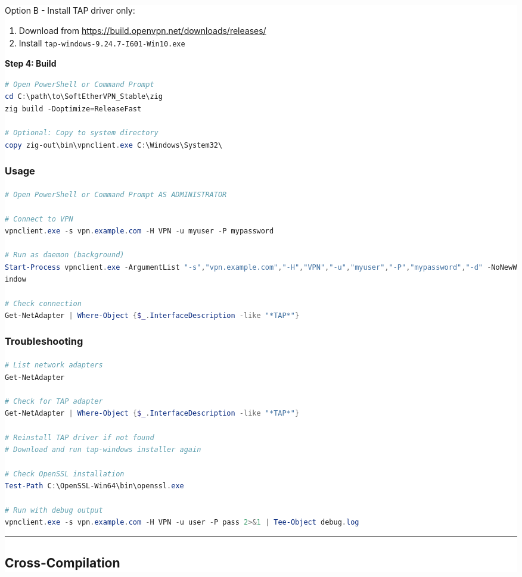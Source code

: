 Option B - Install TAP driver only:
1. Download from https://build.openvpn.net/downloads/releases/
2. Install `tap-windows-9.24.7-I601-Win10.exe`

**Step 4: Build**

```powershell
# Open PowerShell or Command Prompt
cd C:\path\to\SoftEtherVPN_Stable\zig
zig build -Doptimize=ReleaseFast

# Optional: Copy to system directory
copy zig-out\bin\vpnclient.exe C:\Windows\System32\
```

### Usage

```powershell
# Open PowerShell or Command Prompt AS ADMINISTRATOR

# Connect to VPN
vpnclient.exe -s vpn.example.com -H VPN -u myuser -P mypassword

# Run as daemon (background)
Start-Process vpnclient.exe -ArgumentList "-s","vpn.example.com","-H","VPN","-u","myuser","-P","mypassword","-d" -NoNewWindow

# Check connection
Get-NetAdapter | Where-Object {$_.InterfaceDescription -like "*TAP*"}
```

### Troubleshooting

```powershell
# List network adapters
Get-NetAdapter

# Check for TAP adapter
Get-NetAdapter | Where-Object {$_.InterfaceDescription -like "*TAP*"}

# Reinstall TAP driver if not found
# Download and run tap-windows installer again

# Check OpenSSL installation
Test-Path C:\OpenSSL-Win64\bin\openssl.exe

# Run with debug output
vpnclient.exe -s vpn.example.com -H VPN -u user -P pass 2>&1 | Tee-Object debug.log
```

---

## Cross-Compilation
